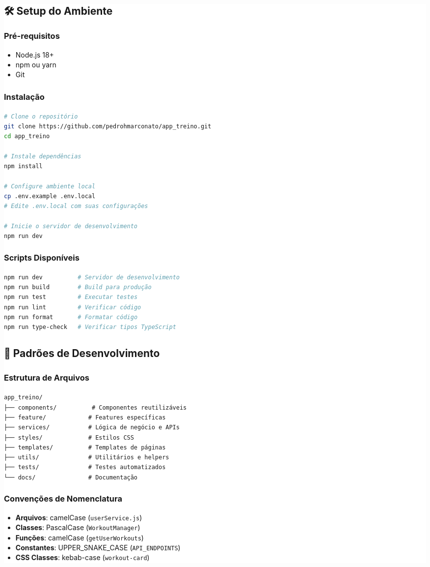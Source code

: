 ## 🛠️ Setup do Ambiente

### Pré-requisitos
- Node.js 18+ 
- npm ou yarn
- Git

### Instalação
```bash
# Clone o repositório
git clone https://github.com/pedrohmarconato/app_treino.git
cd app_treino

# Instale dependências
npm install

# Configure ambiente local
cp .env.example .env.local
# Edite .env.local com suas configurações

# Inicie o servidor de desenvolvimento
npm run dev
```

### Scripts Disponíveis
```bash
npm run dev          # Servidor de desenvolvimento
npm run build        # Build para produção
npm run test         # Executar testes
npm run lint         # Verificar código
npm run format       # Formatar código
npm run type-check   # Verificar tipos TypeScript
```

## 🎯 Padrões de Desenvolvimento

### Estrutura de Arquivos
```
app_treino/
├── components/          # Componentes reutilizáveis
├── feature/            # Features específicas
├── services/           # Lógica de negócio e APIs
├── styles/             # Estilos CSS
├── templates/          # Templates de páginas
├── utils/              # Utilitários e helpers
├── tests/              # Testes automatizados
└── docs/               # Documentação
```

### Convenções de Nomenclatura
- **Arquivos**: camelCase (`userService.js`)
- **Classes**: PascalCase (`WorkoutManager`)
- **Funções**: camelCase (`getUserWorkouts`)
- **Constantes**: UPPER_SNAKE_CASE (`API_ENDPOINTS`)
- **CSS Classes**: kebab-case (`workout-card`)
